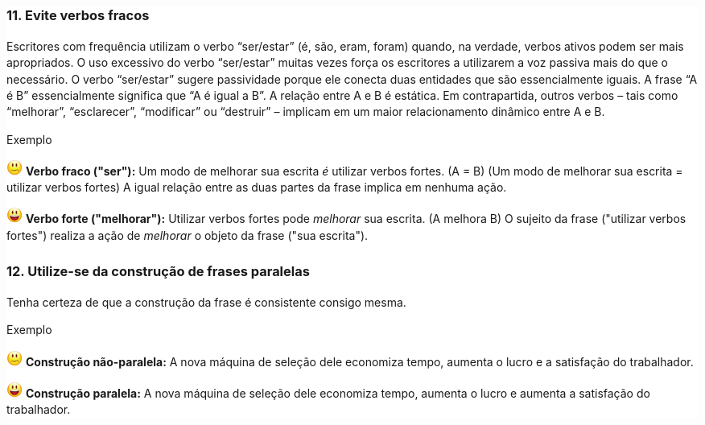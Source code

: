 </div>

### 11. Evite verbos fracos

Escritores com frequência utilizam o verbo “ser/estar” (é, são, eram, foram) quando, na verdade, verbos ativos
podem ser mais apropriados.
O uso excessivo do verbo “ser/estar” muitas vezes força os escritores a utilizarem a voz passiva mais do que
o necessário.
O verbo “ser/estar” sugere passividade porque ele conecta duas entidades que são essencialmente iguais.
A frase “A é B” essencialmente significa que “A é igual a B”.
A relação entre A e B é estática.
Em contrapartida, outros verbos – tais como “melhorar”, “esclarecer”, “modificar” ou “destruir” – implicam em um maior relacionamento dinâmico entre A e B.

<div class="example" markdown="1">
<div class="title">Exemplo</div>

<span class="inlinemediaobject"><img src="media/frowny.png" alt="Bad example:" width="20" height="20" /></span>
**Verbo fraco ("ser"):**
Um modo de melhorar sua escrita *é* utilizar verbos fortes.
(A = B)
(Um modo de melhorar sua escrita = utilizar verbos fortes)
A igual relação entre as duas partes da frase implica em nenhuma ação.

<span class="inlinemediaobject"><img src="media/smiley.png" alt="Good example:" width="20" height="20" /></span>
**Verbo forte ("melhorar"):**
Utilizar verbos fortes pode *melhorar* sua escrita.
(A melhora B)
O sujeito da frase ("utilizar verbos fortes") realiza a ação de *melhorar* o objeto da frase ("sua escrita").

</div>

### 12. Utilize-se da construção de frases paralelas

Tenha certeza de que a construção da frase é consistente consigo mesma.

<div class="example" markdown="1">
<div class="title">Exemplo</div>

<span class="inlinemediaobject"><img src="media/frowny.png" alt="Bad example:" width="20" height="20" /></span>
**Construção não-paralela:**
A nova máquina de seleção dele economiza tempo, aumenta o lucro e a satisfação do trabalhador.

<span class="inlinemediaobject"><img src="media/smiley.png" alt="Good example:" width="20" height="20" /></span>
**Construção paralela:**
A nova máquina de seleção dele economiza tempo, aumenta o lucro e aumenta a satisfação do trabalhador.
